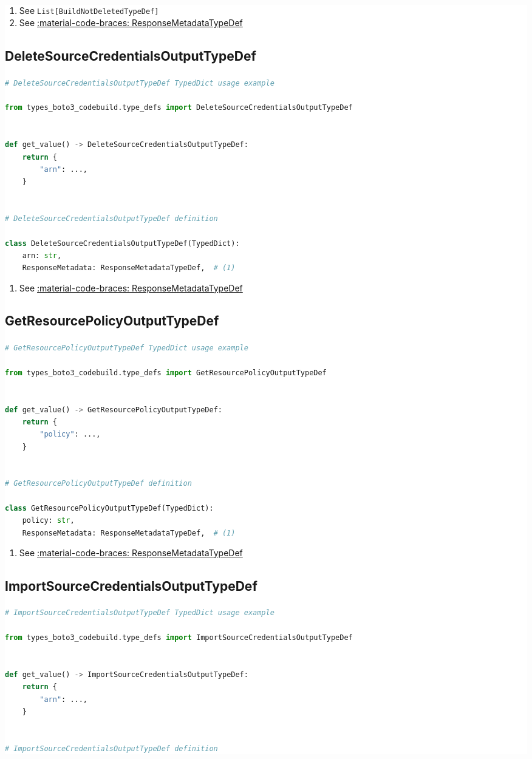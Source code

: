 1. See `List[BuildNotDeletedTypeDef]`
2. See [:material-code-braces: ResponseMetadataTypeDef](./type_defs.md#responsemetadatatypedef)

## DeleteSourceCredentialsOutputTypeDef

```python
# DeleteSourceCredentialsOutputTypeDef TypedDict usage example

from types_boto3_codebuild.type_defs import DeleteSourceCredentialsOutputTypeDef


def get_value() -> DeleteSourceCredentialsOutputTypeDef:
    return {
        "arn": ...,
    }


# DeleteSourceCredentialsOutputTypeDef definition

class DeleteSourceCredentialsOutputTypeDef(TypedDict):
    arn: str,
    ResponseMetadata: ResponseMetadataTypeDef,  # (1)
```

1. See [:material-code-braces: ResponseMetadataTypeDef](./type_defs.md#responsemetadatatypedef)

## GetResourcePolicyOutputTypeDef

```python
# GetResourcePolicyOutputTypeDef TypedDict usage example

from types_boto3_codebuild.type_defs import GetResourcePolicyOutputTypeDef


def get_value() -> GetResourcePolicyOutputTypeDef:
    return {
        "policy": ...,
    }


# GetResourcePolicyOutputTypeDef definition

class GetResourcePolicyOutputTypeDef(TypedDict):
    policy: str,
    ResponseMetadata: ResponseMetadataTypeDef,  # (1)
```

1. See [:material-code-braces: ResponseMetadataTypeDef](./type_defs.md#responsemetadatatypedef)

## ImportSourceCredentialsOutputTypeDef

```python
# ImportSourceCredentialsOutputTypeDef TypedDict usage example

from types_boto3_codebuild.type_defs import ImportSourceCredentialsOutputTypeDef


def get_value() -> ImportSourceCredentialsOutputTypeDef:
    return {
        "arn": ...,
    }


# ImportSourceCredentialsOutputTypeDef definition

```